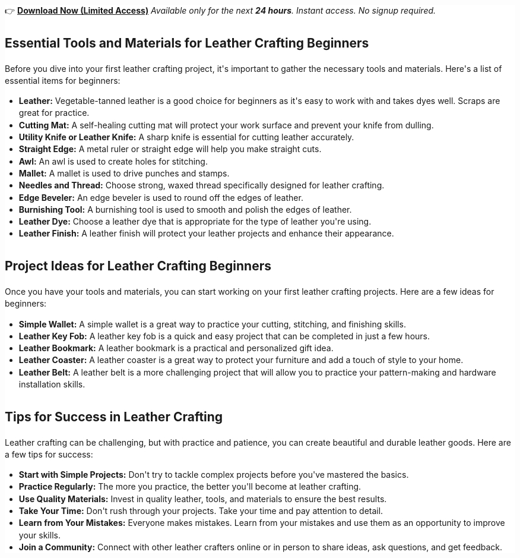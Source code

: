 👉 **[Download Now (Limited Access)](https://udemywork.com/leather-crafting-course)**
_Available only for the next **24 hours**. Instant access. No signup required._

## Essential Tools and Materials for Leather Crafting Beginners

Before you dive into your first leather crafting project, it's important to gather the necessary tools and materials. Here's a list of essential items for beginners:

*   **Leather:** Vegetable-tanned leather is a good choice for beginners as it's easy to work with and takes dyes well. Scraps are great for practice.
*   **Cutting Mat:** A self-healing cutting mat will protect your work surface and prevent your knife from dulling.
*   **Utility Knife or Leather Knife:** A sharp knife is essential for cutting leather accurately.
*   **Straight Edge:** A metal ruler or straight edge will help you make straight cuts.
*   **Awl:** An awl is used to create holes for stitching.
*   **Mallet:** A mallet is used to drive punches and stamps.
*   **Needles and Thread:** Choose strong, waxed thread specifically designed for leather crafting.
*   **Edge Beveler:** An edge beveler is used to round off the edges of leather.
*   **Burnishing Tool:** A burnishing tool is used to smooth and polish the edges of leather.
*   **Leather Dye:** Choose a leather dye that is appropriate for the type of leather you're using.
*   **Leather Finish:** A leather finish will protect your leather projects and enhance their appearance.

## Project Ideas for Leather Crafting Beginners

Once you have your tools and materials, you can start working on your first leather crafting projects. Here are a few ideas for beginners:

*   **Simple Wallet:** A simple wallet is a great way to practice your cutting, stitching, and finishing skills.
*   **Leather Key Fob:** A leather key fob is a quick and easy project that can be completed in just a few hours.
*   **Leather Bookmark:** A leather bookmark is a practical and personalized gift idea.
*   **Leather Coaster:** A leather coaster is a great way to protect your furniture and add a touch of style to your home.
*   **Leather Belt:** A leather belt is a more challenging project that will allow you to practice your pattern-making and hardware installation skills.

## Tips for Success in Leather Crafting

Leather crafting can be challenging, but with practice and patience, you can create beautiful and durable leather goods. Here are a few tips for success:

*   **Start with Simple Projects:** Don't try to tackle complex projects before you've mastered the basics.
*   **Practice Regularly:** The more you practice, the better you'll become at leather crafting.
*   **Use Quality Materials:** Invest in quality leather, tools, and materials to ensure the best results.
*   **Take Your Time:** Don't rush through your projects. Take your time and pay attention to detail.
*   **Learn from Your Mistakes:** Everyone makes mistakes. Learn from your mistakes and use them as an opportunity to improve your skills.
*   **Join a Community:** Connect with other leather crafters online or in person to share ideas, ask questions, and get feedback.
